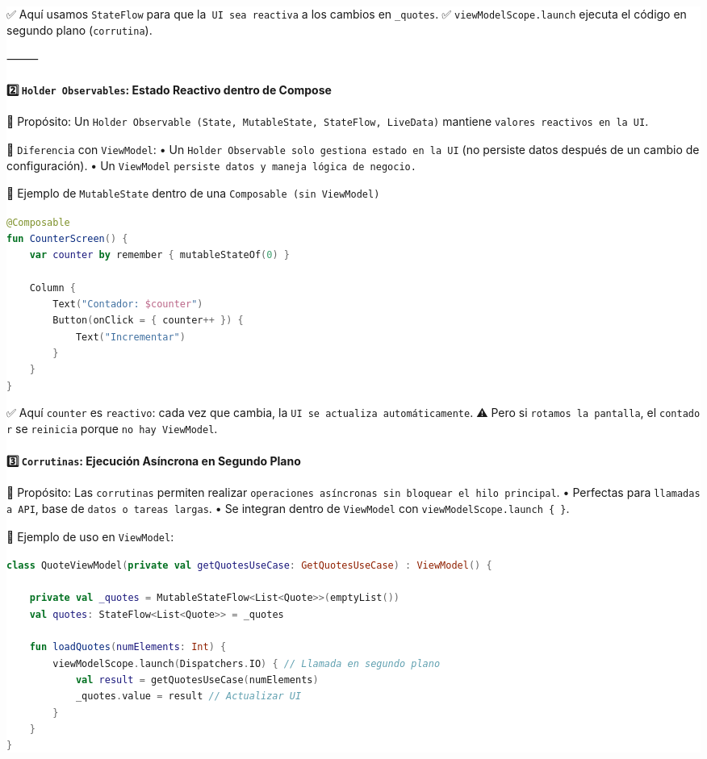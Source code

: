 ✅ Aquí usamos `StateFlow` para que la` UI sea reactiva` a los cambios en `_quotes`.
✅ `viewModelScope.launch` ejecuta el código en segundo plano (`corrutina`).

⸻

#### 2️⃣ `Holder Observables`: Estado Reactivo dentro de Compose

🔹 Propósito:
Un `Holder Observable (State, MutableState, StateFlow, LiveData)` mantiene `valores reactivos en la UI`.

🔹 `Diferencia` con `ViewModel`:
• Un `Holder Observable solo gestiona estado en la UI` (no persiste datos después de un cambio de configuración).
• Un `ViewModel` `persiste datos y maneja lógica de negocio.`

🔹 Ejemplo de `MutableState` dentro de una `Composable (sin ViewModel)`
```kotlin
@Composable
fun CounterScreen() {
    var counter by remember { mutableStateOf(0) }

    Column {
        Text("Contador: $counter")
        Button(onClick = { counter++ }) {
            Text("Incrementar")
        }
    }
}
```

✅ Aquí `counter` es `reactivo`: cada vez que cambia, la `UI se actualiza automáticamente`.
⚠️ Pero si `rotamos la pantalla`, el `contador` se `reinicia` porque `no hay ViewModel`.

#### 3️⃣ `Corrutinas`: Ejecución Asíncrona en Segundo Plano

🔹 Propósito:
Las `corrutinas` permiten realizar `operaciones asíncronas sin bloquear el hilo principal`.
• Perfectas para `llamadas a API`, base de `datos o tareas largas`.
• Se integran dentro de `ViewModel` con `viewModelScope.launch { }`.

🔹 Ejemplo de uso en `ViewModel`:
```kotlin
class QuoteViewModel(private val getQuotesUseCase: GetQuotesUseCase) : ViewModel() {

    private val _quotes = MutableStateFlow<List<Quote>>(emptyList())
    val quotes: StateFlow<List<Quote>> = _quotes

    fun loadQuotes(numElements: Int) {
        viewModelScope.launch(Dispatchers.IO) { // Llamada en segundo plano
            val result = getQuotesUseCase(numElements)
            _quotes.value = result // Actualizar UI
        }
    }
}
```
